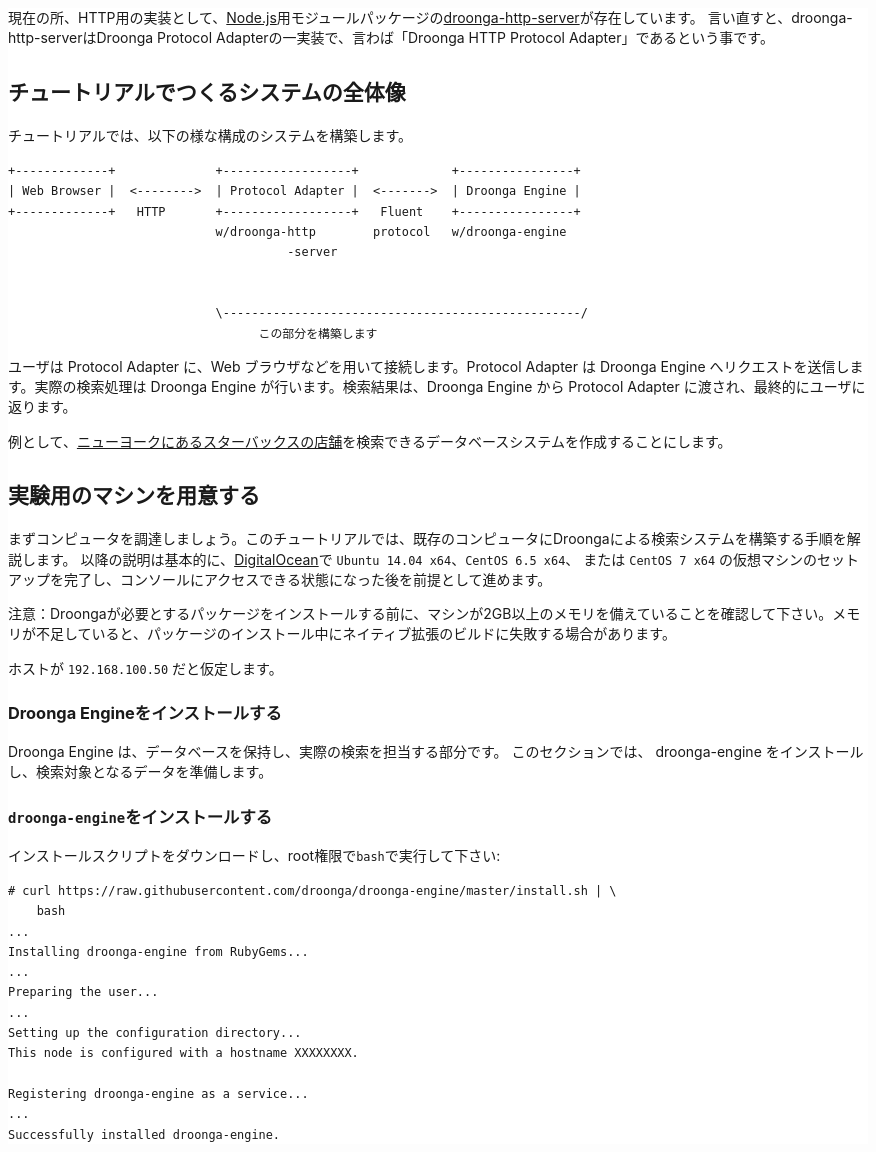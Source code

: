 現在の所、HTTP用の実装として、[Node.js][]用モジュールパッケージの[droonga-http-server][]が存在しています。
言い直すと、droonga-http-serverはDroonga Protocol Adapterの一実装で、言わば「Droonga HTTP Protocol Adapter」であるという事です。

## チュートリアルでつくるシステムの全体像

チュートリアルでは、以下の様な構成のシステムを構築します。

    +-------------+              +------------------+             +----------------+
    | Web Browser |  <-------->  | Protocol Adapter |  <------->  | Droonga Engine |
    +-------------+   HTTP       +------------------+   Fluent    +----------------+
                                 w/droonga-http        protocol   w/droonga-engine
                                           -server


                                 \--------------------------------------------------/
                                       この部分を構築します

ユーザは Protocol Adapter に、Web ブラウザなどを用いて接続します。Protocol Adapter は Droonga Engine へリクエストを送信します。実際の検索処理は Droonga Engine が行います。検索結果は、Droonga Engine から Protocol Adapter に渡され、最終的にユーザに返ります。

例として、[ニューヨークにあるスターバックスの店舗](http://geocommons.com/overlays/430038)を検索できるデータベースシステムを作成することにします。


## 実験用のマシンを用意する

まずコンピュータを調達しましょう。このチュートリアルでは、既存のコンピュータにDroongaによる検索システムを構築する手順を解説します。
以降の説明は基本的に、[DigitalOcean](https://www.digitalocean.com/)で `Ubuntu 14.04 x64`、`CentOS 6.5 x64`、 または `CentOS 7 x64` の仮想マシンのセットアップを完了し、コンソールにアクセスできる状態になった後を前提として進めます。

注意：Droongaが必要とするパッケージをインストールする前に、マシンが2GB以上のメモリを備えていることを確認して下さい。メモリが不足していると、パッケージのインストール中にネイティブ拡張のビルドに失敗する場合があります。

ホストが `192.168.100.50` だと仮定します。

### Droonga Engineをインストールする

Droonga Engine は、データベースを保持し、実際の検索を担当する部分です。
このセクションでは、 droonga-engine をインストールし、検索対象となるデータを準備します。

### `droonga-engine`をインストールする

インストールスクリプトをダウンロードし、root権限で`bash`で実行して下さい:

~~~
# curl https://raw.githubusercontent.com/droonga/droonga-engine/master/install.sh | \
    bash
...
Installing droonga-engine from RubyGems...
...
Preparing the user...
...
Setting up the configuration directory...
This node is configured with a hostname XXXXXXXX.

Registering droonga-engine as a service...
...
Successfully installed droonga-engine.
~~~


  [http-server]: ../../reference/http-server/
  [Ubuntu]: http://www.ubuntu.com/
  [CentOS]: https://www.centos.org/
  [Droonga]: https://droonga.org/
  [droonga-engine]: https://github.com/droonga/droonga-engine
  [droonga-http-server]: https://github.com/droonga/droonga-http-server
  [Groonga]: http://groonga.org/
  [Ruby]: http://www.ruby-lang.org/
  [nvm]: https://github.com/creationix/nvm
  [Socket.IO]: http://socket.io/
  [Fluentd]: http://fluentd.org/
  [Node.js]: http://nodejs.org/